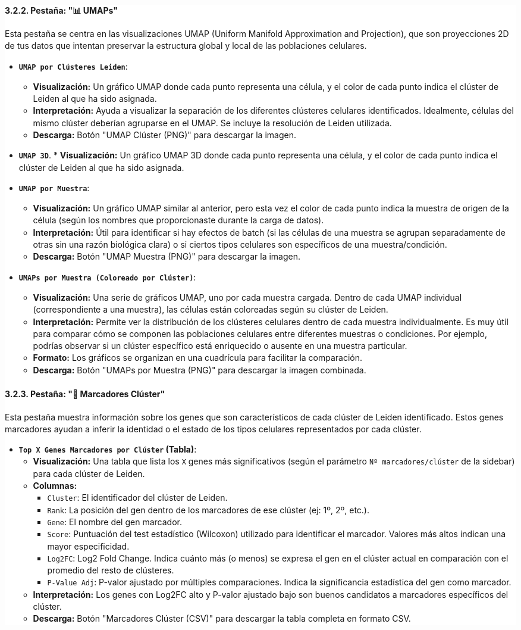 #### 3.2.2. Pestaña: "📊 UMAPs"

Esta pestaña se centra en las visualizaciones UMAP (Uniform Manifold Approximation and Projection), que son proyecciones 2D de tus datos que intentan preservar la estructura global y local de las poblaciones celulares.

*   **`UMAP por Clústeres Leiden`**:
    *   **Visualización:** Un gráfico UMAP donde cada punto representa una célula, y el color de cada punto indica el clúster de Leiden al que ha sido asignada.
    *   **Interpretación:** Ayuda a visualizar la separación de los diferentes clústeres celulares identificados. Idealmente, células del mismo clúster deberían agruparse en el UMAP. Se incluye la resolución de Leiden utilizada.
    *   **Descarga:** Botón "UMAP Clúster (PNG)" para descargar la imagen.
 
 *   **`UMAP 3D`**.
    *   **Visualización:** Un gráfico UMAP 3D donde cada punto representa una célula, y el color de cada punto indica el clúster de Leiden al que ha sido asignada.
   
*   **`UMAP por Muestra`**:
    *   **Visualización:** Un gráfico UMAP similar al anterior, pero esta vez el color de cada punto indica la muestra de origen de la célula (según los nombres que proporcionaste durante la carga de datos).
    *   **Interpretación:** Útil para identificar si hay efectos de batch (si las células de una muestra se agrupan separadamente de otras sin una razón biológica clara) o si ciertos tipos celulares son específicos de una muestra/condición.
    *   **Descarga:** Botón "UMAP Muestra (PNG)" para descargar la imagen.

*   **`UMAPs por Muestra (Coloreado por Clúster)`**:
    *   **Visualización:** Una serie de gráficos UMAP, uno por cada muestra cargada. Dentro de cada UMAP individual (correspondiente a una muestra), las células están coloreadas según su clúster de Leiden.
    *   **Interpretación:** Permite ver la distribución de los clústeres celulares dentro de cada muestra individualmente. Es muy útil para comparar cómo se componen las poblaciones celulares entre diferentes muestras o condiciones. Por ejemplo, podrías observar si un clúster específico está enriquecido o ausente en una muestra particular.
    *   **Formato:** Los gráficos se organizan en una cuadrícula para facilitar la comparación.
    *   **Descarga:** Botón "UMAPs por Muestra (PNG)" para descargar la imagen combinada.

#### 3.2.3. Pestaña: "🔬 Marcadores Clúster"

Esta pestaña muestra información sobre los genes que son característicos de cada clúster de Leiden identificado. Estos genes marcadores ayudan a inferir la identidad o el estado de los tipos celulares representados por cada clúster.

*   **`Top X Genes Marcadores por Clúster` (Tabla)**:
    *   **Visualización:** Una tabla que lista los `X` genes más significativos (según el parámetro `Nº marcadores/clúster` de la sidebar) para cada clúster de Leiden.
    *   **Columnas:**
        *   `Cluster`: El identificador del clúster de Leiden.
        *   `Rank`: La posición del gen dentro de los marcadores de ese clúster (ej: 1º, 2º, etc.).
        *   `Gene`: El nombre del gen marcador.
        *   `Score`: Puntuación del test estadístico (Wilcoxon) utilizado para identificar el marcador. Valores más altos indican una mayor especificidad.
        *   `Log2FC`: Log2 Fold Change. Indica cuánto más (o menos) se expresa el gen en el clúster actual en comparación con el promedio del resto de clústeres.
        *   `P-Value Adj`: P-valor ajustado por múltiples comparaciones. Indica la significancia estadística del gen como marcador.
    *   **Interpretación:** Los genes con Log2FC alto y P-valor ajustado bajo son buenos candidatos a marcadores específicos del clúster.
    *   **Descarga:** Botón "Marcadores Clúster (CSV)" para descargar la tabla completa en formato CSV.
